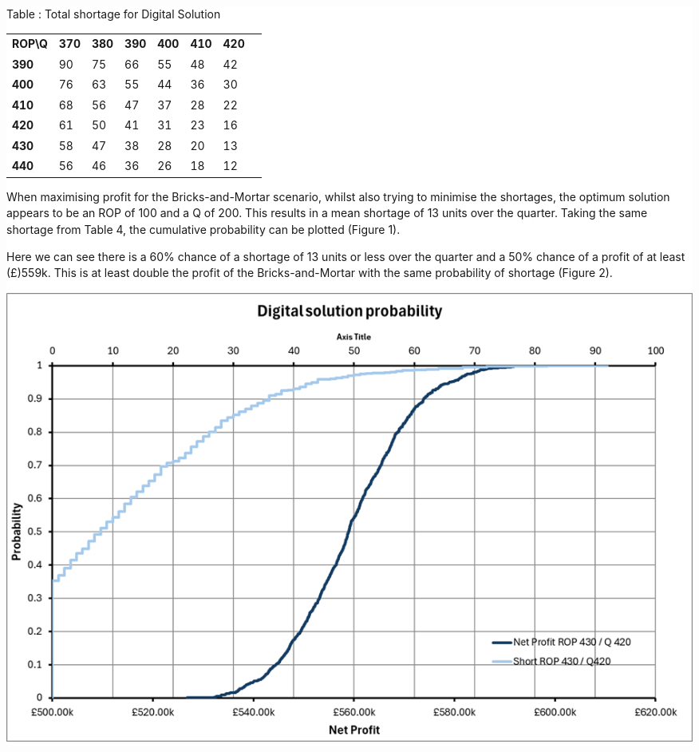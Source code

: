 Table : Total shortage for Digital Solution

|  || || || || 
|---|---|---|---|---|---|---|---|
|**ROP\Q** | **370** | **380** | **390** | **400** | **410** | **420** |
| **390** | 90  | 75  | 66  | 55  | 48  | 42  |
| **400** | 76  | 63  | 55  | 44  | 36  | 30  |
| **410** | 68  | 56  | 47  | 37  | 28  | 22  |
| **420** | 61  | 50  | 41  | 31  | 23  | 16  |
| **430** | 58  | 47  | 38  | 28  | 20  | 13  |
| **440** | 56  | 46  | 36  | 26  | 18  | 12  |

When maximising profit for the Bricks-and-Mortar scenario, whilst also trying to minimise the shortages, the optimum solution appears to be an ROP of 100 and a Q of 200. This results in a mean shortage of 13 units over the quarter. Taking the same shortage from Table 4, the cumulative probability can be plotted (Figure 1).

Here we can see there is a 60% chance of a shortage of 13 units or less over the quarter and a 50% chance of a profit of at least (£)559k. This is at least double the profit of the Bricks-and-Mortar with the same probability of shortage (Figure 2).

![](./Assets/Fig1.png)
